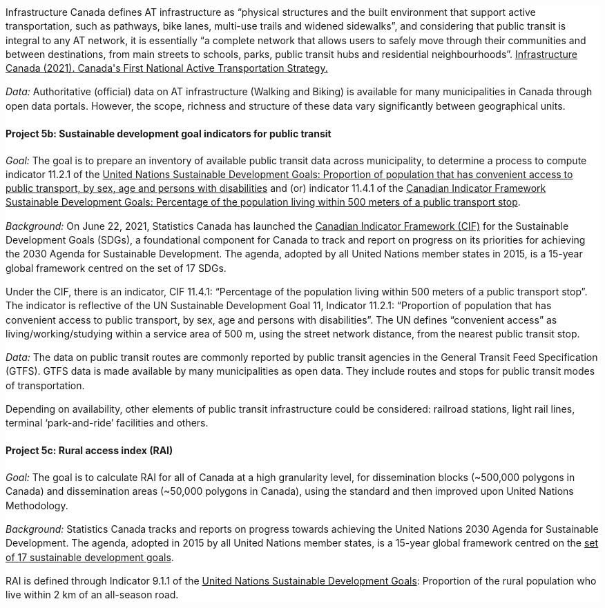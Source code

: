 Infrastructure Canada defines AT infrastructure as “physical structures and the built environment that support active transportation, such as pathways, bike lanes, multi-use trails and widened sidewalks”, and considering that public transit is integral to any AT network, it is essentially  “a complete network that allows users to safely move through their communities and between destinations, from main streets to schools, parks, public transit hubs and residential neighbourhoods”.
[Infrastructure Canada (2021). Canada's First National Active Transportation Strategy.](https://www.infrastructure.gc.ca/trans/active-actif-eng.html)

*Data:* Authoritative (official) data on AT infrastructure (Walking and Biking) is available for many municipalities in Canada through open data portals. However, the scope, richness and structure of these data vary significantly between geographical units.

#### Project 5b: Sustainable development goal indicators for public transit

*Goal:* The goal is to prepare an inventory of available public transit data across municipality, to determine a process to compute indicator 11.2.1 of the [United Nations Sustainable Development Goals: Proportion of population that has convenient access to public transport, by sex, age and persons with disabilities](https://sdg.data.gov/11-2-1/) and (or) indicator 11.4.1 of the [Canadian Indicator Framework Sustainable Development Goals: Percentage of the population living within 500 meters of a public transport stop](https://sdgcif-data-canada-oddcic-donnee.github.io/11-4-1/).

*Background:* On June 22, 2021, Statistics Canada has launched the [Canadian Indicator Framework (CIF)](https://sdgcif-data-canada-oddcic-donnee.github.io/) for the Sustainable Development Goals (SDGs), a foundational component for Canada to track and report on progress on its priorities for achieving the 2030 Agenda for Sustainable Development. The agenda, adopted by all United Nations member states in 2015, is a 15-year global framework centred on the set of 17 SDGs.

Under the CIF, there is an indicator, CIF 11.4.1: “Percentage of the population living within 500 meters of a public transport stop”. The indicator is reflective of the UN Sustainable Development Goal 11, Indicator 11.2.1: “Proportion of population that has convenient access to public transport, by sex, age and persons with disabilities”. The UN defines “convenient access” as living/working/studying within a service area of 500 m, using the street network distance, from the nearest public transit stop.

*Data:* The data on public transit routes are commonly reported by public transit agencies in the General Transit Feed Specification (GTFS). GTFS data is made available by many municipalities as open data. They include routes and stops for public transit modes of transportation.

Depending on availability, other elements of public transit infrastructure could be considered: railroad stations, light rail lines, terminal ‘park-and-ride’ facilities and others.

#### Project 5c: Rural access index (RAI)

*Goal:* The goal is to calculate RAI for all of Canada at a high granularity level, for dissemination blocks (~500,000 polygons in Canada) and dissemination areas (~50,000 polygons in Canada), using the standard and then improved upon United Nations Methodology.

*Background:* Statistics Canada tracks and reports on progress towards achieving the United Nations 2030 Agenda for Sustainable Development. The agenda, adopted in 2015 by all United Nations member states, is a 15-year global framework centred on the [set of 17 sustainable development goals](https://www144.statcan.gc.ca/sdg-odd/index-eng.htm). 

RAI is defined through Indicator 9.1.1 of the [United Nations Sustainable Development Goals](https://sdg.data.gov/9-1-1/): Proportion of the rural population who live within 2 km of an all-season road.
